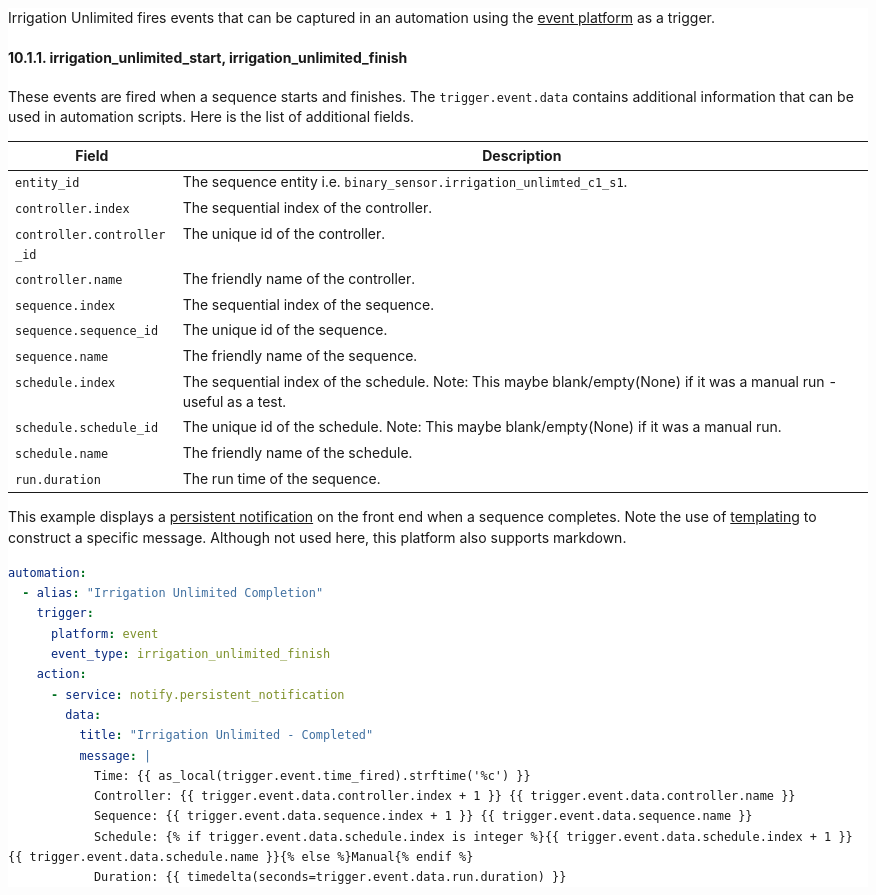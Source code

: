 Irrigation Unlimited fires events that can be captured in an automation using the [event platform](https://www.vioneta.com/docs/automation/trigger/#event-trigger) as a trigger.

#### 10.1.1. irrigation_unlimited_start, irrigation_unlimited_finish

These events are fired when a sequence starts and finishes. The `trigger.event.data` contains additional information that can be used in automation scripts. Here is the list of additional fields.

| Field                      | Description                                                                                                         |
| -------------------------- | ------------------------------------------------------------------------------------------------------------------- |
| `entity_id`                | The sequence entity i.e. `binary_sensor.irrigation_unlimted_c1_s1`.                                                 |
| `controller.index`         | The sequential index of the controller.                                                                             |
| `controller.controller_id` | The unique id of the controller.                                                                                    |
| `controller.name`          | The friendly name of the controller.                                                                                |
| `sequence.index`           | The sequential index of the sequence.                                                                               |
| `sequence.sequence_id`     | The unique id of the sequence.                                                                                      |
| `sequence.name`            | The friendly name of the sequence.                                                                                  |
| `schedule.index`           | The sequential index of the schedule. Note: This maybe blank/empty(None) if it was a manual run - useful as a test. |
| `schedule.schedule_id`     | The unique id of the schedule. Note: This maybe blank/empty(None) if it was a manual run.                           |
| `schedule.name`            | The friendly name of the schedule.                                                                                  |
| `run.duration`             | The run time of the sequence.                                                                                       |

This example displays a [persistent notification](https://www.vioneta.com/integrations/persistent_notification/) on the front end when a sequence completes. Note the use of [templating](https://www.vioneta.com/docs/configuration/templating/) to construct a specific message. Although not used here, this platform also supports markdown.

```yaml
automation:
  - alias: "Irrigation Unlimited Completion"
    trigger:
      platform: event
      event_type: irrigation_unlimited_finish
    action:
      - service: notify.persistent_notification
        data:
          title: "Irrigation Unlimited - Completed"
          message: |
            Time: {{ as_local(trigger.event.time_fired).strftime('%c') }}
            Controller: {{ trigger.event.data.controller.index + 1 }} {{ trigger.event.data.controller.name }}
            Sequence: {{ trigger.event.data.sequence.index + 1 }} {{ trigger.event.data.sequence.name }}
            Schedule: {% if trigger.event.data.schedule.index is integer %}{{ trigger.event.data.schedule.index + 1 }} {{ trigger.event.data.schedule.name }}{% else %}Manual{% endif %}
            Duration: {{ timedelta(seconds=trigger.event.data.run.duration) }}
```
